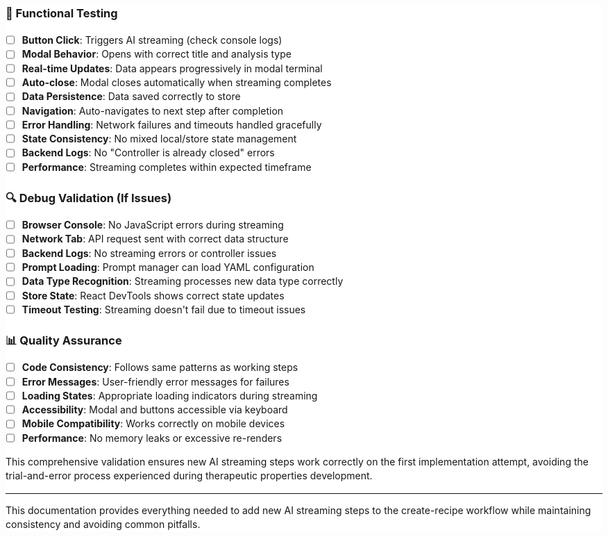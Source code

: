 ### **🧪 Functional Testing**
- [ ] **Button Click**: Triggers AI streaming (check console logs)
- [ ] **Modal Behavior**: Opens with correct title and analysis type
- [ ] **Real-time Updates**: Data appears progressively in modal terminal
- [ ] **Auto-close**: Modal closes automatically when streaming completes
- [ ] **Data Persistence**: Data saved correctly to store
- [ ] **Navigation**: Auto-navigates to next step after completion
- [ ] **Error Handling**: Network failures and timeouts handled gracefully
- [ ] **State Consistency**: No mixed local/store state management
- [ ] **Backend Logs**: No "Controller is already closed" errors
- [ ] **Performance**: Streaming completes within expected timeframe

### **🔍 Debug Validation (If Issues)**
- [ ] **Browser Console**: No JavaScript errors during streaming
- [ ] **Network Tab**: API request sent with correct data structure
- [ ] **Backend Logs**: No streaming errors or controller issues
- [ ] **Prompt Loading**: Prompt manager can load YAML configuration
- [ ] **Data Type Recognition**: Streaming processes new data type correctly
- [ ] **Store State**: React DevTools shows correct state updates
- [ ] **Timeout Testing**: Streaming doesn't fail due to timeout issues

### **📊 Quality Assurance**
- [ ] **Code Consistency**: Follows same patterns as working steps
- [ ] **Error Messages**: User-friendly error messages for failures
- [ ] **Loading States**: Appropriate loading indicators during streaming
- [ ] **Accessibility**: Modal and buttons accessible via keyboard
- [ ] **Mobile Compatibility**: Works correctly on mobile devices
- [ ] **Performance**: No memory leaks or excessive re-renders

This comprehensive validation ensures new AI streaming steps work correctly on the first implementation attempt, avoiding the trial-and-error process experienced during therapeutic properties development.

---

This documentation provides everything needed to add new AI streaming steps to the create-recipe workflow while maintaining consistency and avoiding common pitfalls.
